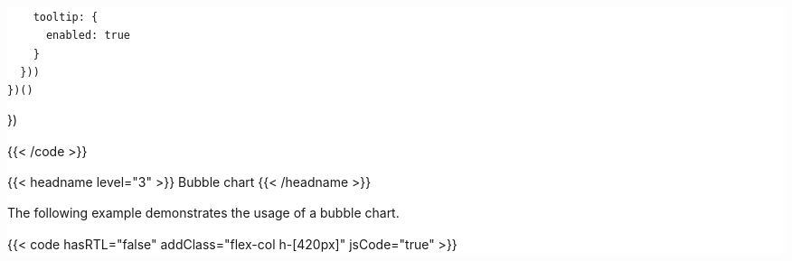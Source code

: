         tooltip: {
          enabled: true
        }
      }))
    })()
  })
</script>

{{< /code >}}



{{< headname level="3" >}} Bubble chart {{< /headname >}}

The following example demonstrates the usage of a bubble chart.

{{< code hasRTL="false" addClass="flex-col h-[420px]" jsCode="true" >}}

<div id="apex-bubble-chart"></div>



<script>
  window.addEventListener("load", () => {
    ;(function () {
       buildChart('#apex-bubble-chart', mode => ({
        chart: {
          height: '100%',
          type: 'bubble',
          toolbar: {
            show: false
          },
          zoom: {
            enabled: false
          }
        },
        series: [
          { name: 'Focus', data: [[5, 6, 70]] },
          { name: 'Accuracy', data: [[6, 3, 40]] },
          { name: 'Efficiency', data: [[7, 10, 80]] }
        ],
        dataLabels: {
          style: {
            fontSize: '12px',
            fontWeight: '400',
            colors: ['var(--color-primary-content)', 'var(--color-success-content)', 'var(--color-error-content)']
          },
          formatter: value => (value ? `${value}%` : '')
        },
        fill: {
          opacity: 1
        },
        colors: ['var(--color-primary)', 'var(--color-success)', 'var(--color-error)'],
        legend: {
          show: true,
          position: 'bottom',
          markers: { offsetX: -3, offsetY: -1 },
          labels: {
            useSeriesColors: true
          }
        },
        plotOptions: {
          bubble: {
            zScaling: false,
            minBubbleRadius: 40
          }
        },